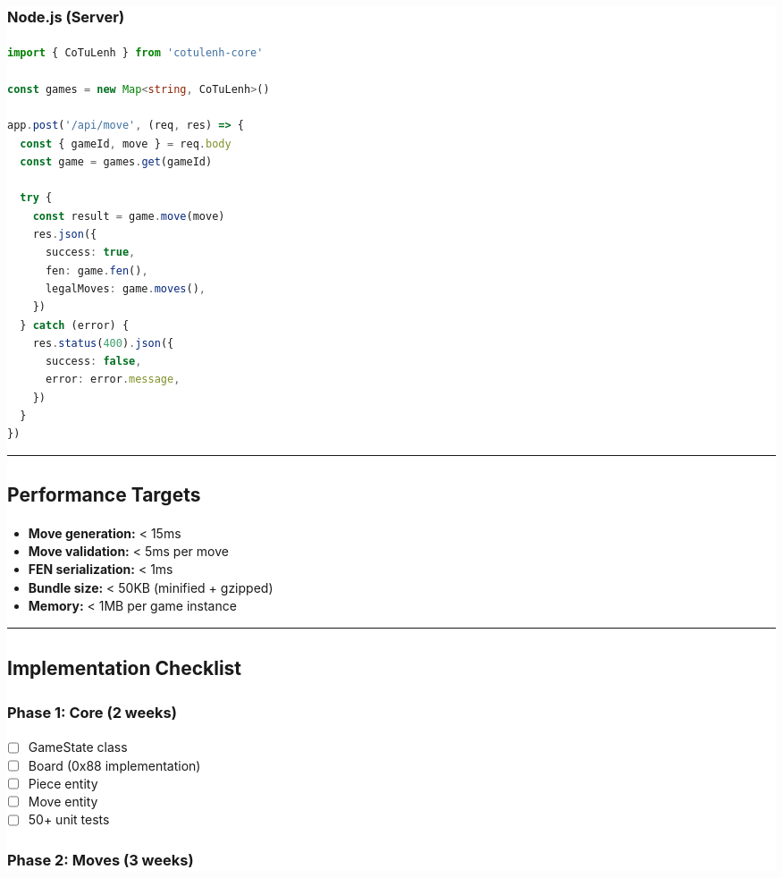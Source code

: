 ### Node.js (Server)

```typescript
import { CoTuLenh } from 'cotulenh-core'

const games = new Map<string, CoTuLenh>()

app.post('/api/move', (req, res) => {
  const { gameId, move } = req.body
  const game = games.get(gameId)

  try {
    const result = game.move(move)
    res.json({
      success: true,
      fen: game.fen(),
      legalMoves: game.moves(),
    })
  } catch (error) {
    res.status(400).json({
      success: false,
      error: error.message,
    })
  }
})
```

---

## Performance Targets

- **Move generation:** < 15ms
- **Move validation:** < 5ms per move
- **FEN serialization:** < 1ms
- **Bundle size:** < 50KB (minified + gzipped)
- **Memory:** < 1MB per game instance

---

## Implementation Checklist

### Phase 1: Core (2 weeks)

- [ ] GameState class
- [ ] Board (0x88 implementation)
- [ ] Piece entity
- [ ] Move entity
- [ ] 50+ unit tests

### Phase 2: Moves (3 weeks)
